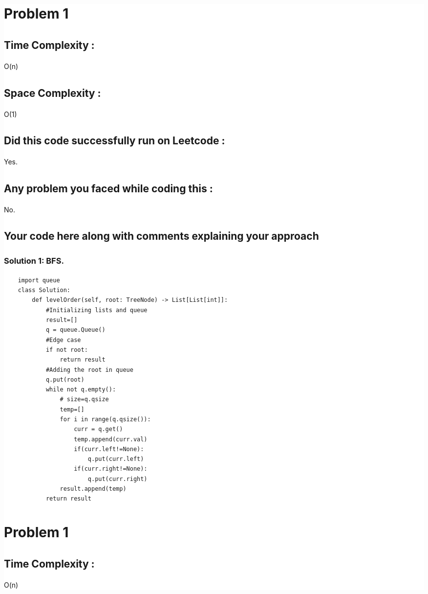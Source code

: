 # Problem 1
## Time Complexity :
O(n)

## Space Complexity :
O(1)

## Did this code successfully run on Leetcode :
Yes.

## Any problem you faced while coding this :
No.

## Your code here along with comments explaining your approach
### Solution 1: BFS.
        import queue
        class Solution:
            def levelOrder(self, root: TreeNode) -> List[List[int]]:
                #Initializing lists and queue
                result=[]
                q = queue.Queue()
                #Edge case
                if not root:
                    return result
                #Adding the root in queue
                q.put(root)
                while not q.empty():
                    # size=q.qsize
                    temp=[]
                    for i in range(q.qsize()):
                        curr = q.get()
                        temp.append(curr.val)
                        if(curr.left!=None):
                            q.put(curr.left)
                        if(curr.right!=None):
                            q.put(curr.right)
                    result.append(temp)
                return result

# Problem 1
## Time Complexity :
O(n)
